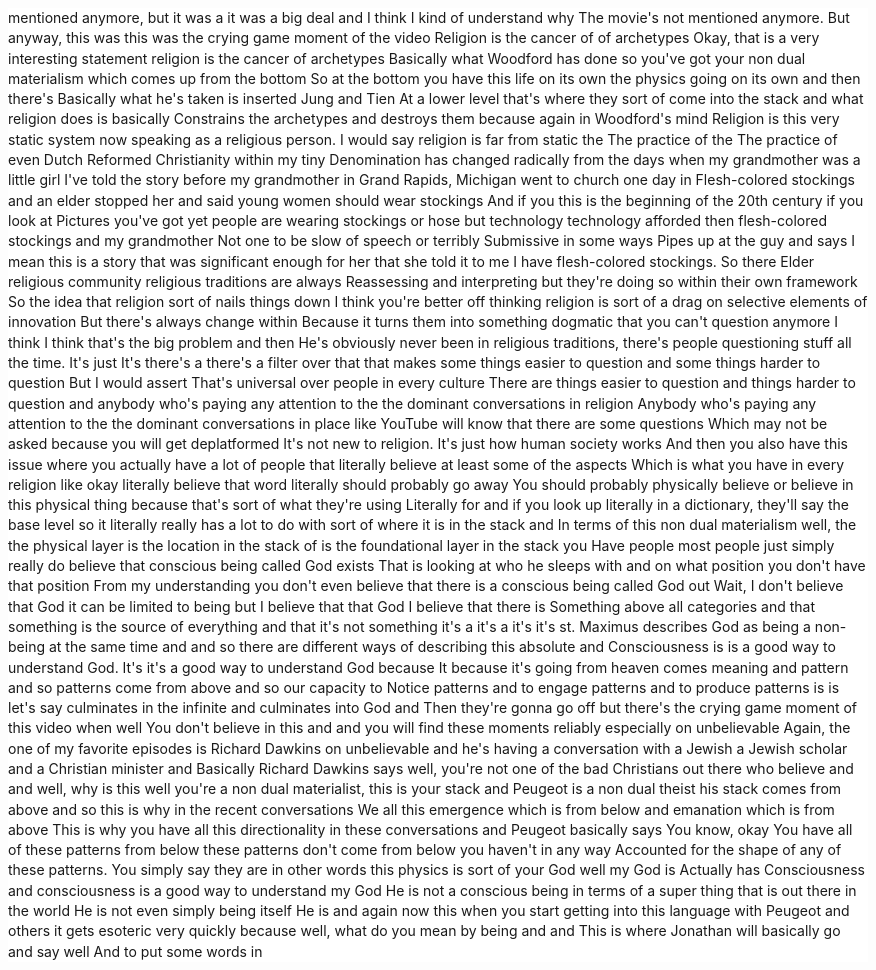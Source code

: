 mentioned anymore, but it was a it was a big deal and I think I kind of understand why The movie's not mentioned anymore. But anyway, this was this was the crying game moment of the video Religion is the cancer of of archetypes Okay, that is a very interesting statement religion is the cancer of archetypes Basically what Woodford has done so you've got your non dual materialism which comes up from the bottom So at the bottom you have this life on its own the physics going on its own and then there's Basically what he's taken is inserted Jung and Tien At a lower level that's where they sort of come into the stack and what religion does is basically Constrains the archetypes and destroys them because again in Woodford's mind Religion is this very static system now speaking as a religious person. I would say religion is far from static the The practice of the The practice of even Dutch Reformed Christianity within my tiny Denomination has changed radically from the days when my grandmother was a little girl I've told the story before my grandmother in Grand Rapids, Michigan went to church one day in Flesh-colored stockings and an elder stopped her and said young women should wear stockings And if you this is the beginning of the 20th century if you look at Pictures you've got yet people are wearing stockings or hose but technology technology afforded then flesh-colored stockings and my grandmother Not one to be slow of speech or terribly Submissive in some ways Pipes up at the guy and says I mean this is a story that was significant enough for her that she told it to me I have flesh-colored stockings. So there Elder religious community religious traditions are always Reassessing and interpreting but they're doing so within their own framework So the idea that religion sort of nails things down I think you're better off thinking religion is sort of a drag on selective elements of innovation But there's always change within Because it turns them into something dogmatic that you can't question anymore I think I think that's the big problem and then He's obviously never been in religious traditions, there's people questioning stuff all the time. It's just It's there's a there's a filter over that that makes some things easier to question and some things harder to question But I would assert That's universal over people in every culture There are things easier to question and things harder to question and anybody who's paying any attention to the the dominant conversations in religion Anybody who's paying any attention to the the dominant conversations in place like YouTube will know that there are some questions Which may not be asked because you will get deplatformed It's not new to religion. It's just how human society works And then you also have this issue where you actually have a lot of people that literally believe at least some of the aspects Which is what you have in every religion like okay literally believe that word literally should probably go away You should probably physically believe or believe in this physical thing because that's sort of what they're using Literally for and if you look up literally in a dictionary, they'll say the base level so it literally really has a lot to do with sort of where it is in the stack and In terms of this non dual materialism well, the the physical layer is the location in the stack of is the foundational layer in the stack you Have people most people just simply really do believe that conscious being called God exists That is looking at who he sleeps with and on what position you don't have that position From my understanding you don't even believe that there is a conscious being called God out Wait, I don't believe that God it can be limited to being but I believe that that God I believe that there is Something above all categories and that something is the source of everything and that it's not something it's a it's a it's it's st. Maximus describes God as being a non-being at the same time and and so there are different ways of describing this absolute and Consciousness is is a good way to understand God. It's it's a good way to understand God because It because it's going from heaven comes meaning and pattern and so patterns come from above and so our capacity to Notice patterns and to engage patterns and to produce patterns is is let's say culminates in the infinite and culminates into God and Then they're gonna go off but there's the crying game moment of this video when well You don't believe in this and and you will find these moments reliably especially on unbelievable Again, the one of my favorite episodes is Richard Dawkins on unbelievable and he's having a conversation with a Jewish a Jewish scholar and a Christian minister and Basically Richard Dawkins says well, you're not one of the bad Christians out there who believe and and well, why is this well you're a non dual materialist, this is your stack and Peugeot is a non dual theist his stack comes from above and so this is why in the recent conversations We all this emergence which is from below and emanation which is from above This is why you have all this directionality in these conversations and Peugeot basically says You know, okay You have all of these patterns from below these patterns don't come from below you haven't in any way Accounted for the shape of any of these patterns. You simply say they are in other words this physics is sort of your God well my God is Actually has Consciousness and consciousness is a good way to understand my God He is not a conscious being in terms of a super thing that is out there in the world He is not even simply being itself He is and again now this when you start getting into this language with Peugeot and others it gets esoteric very quickly because well, what do you mean by being and and This is where Jonathan will basically go and say well And to put some words in